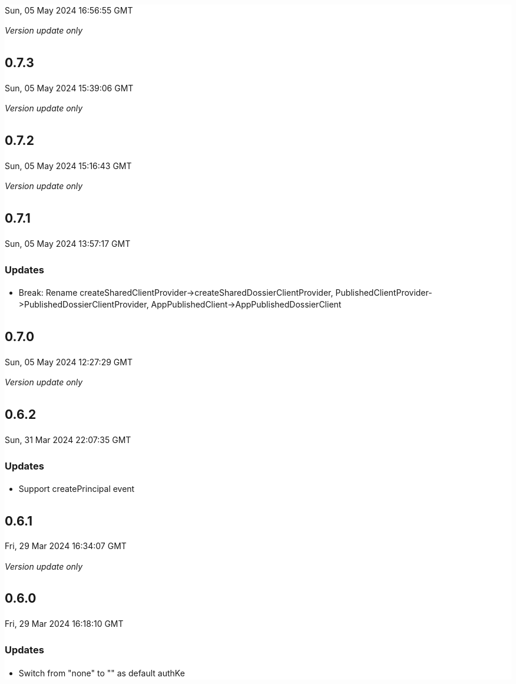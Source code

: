 Sun, 05 May 2024 16:56:55 GMT

_Version update only_

## 0.7.3

Sun, 05 May 2024 15:39:06 GMT

_Version update only_

## 0.7.2

Sun, 05 May 2024 15:16:43 GMT

_Version update only_

## 0.7.1

Sun, 05 May 2024 13:57:17 GMT

### Updates

- Break: Rename createSharedClientProvider->createSharedDossierClientProvider, PublishedClientProvider->PublishedDossierClientProvider, AppPublishedClient->AppPublishedDossierClient

## 0.7.0

Sun, 05 May 2024 12:27:29 GMT

_Version update only_

## 0.6.2

Sun, 31 Mar 2024 22:07:35 GMT

### Updates

- Support createPrincipal event

## 0.6.1

Fri, 29 Mar 2024 16:34:07 GMT

_Version update only_

## 0.6.0

Fri, 29 Mar 2024 16:18:10 GMT

### Updates

- Switch from "none" to "" as default authKe
